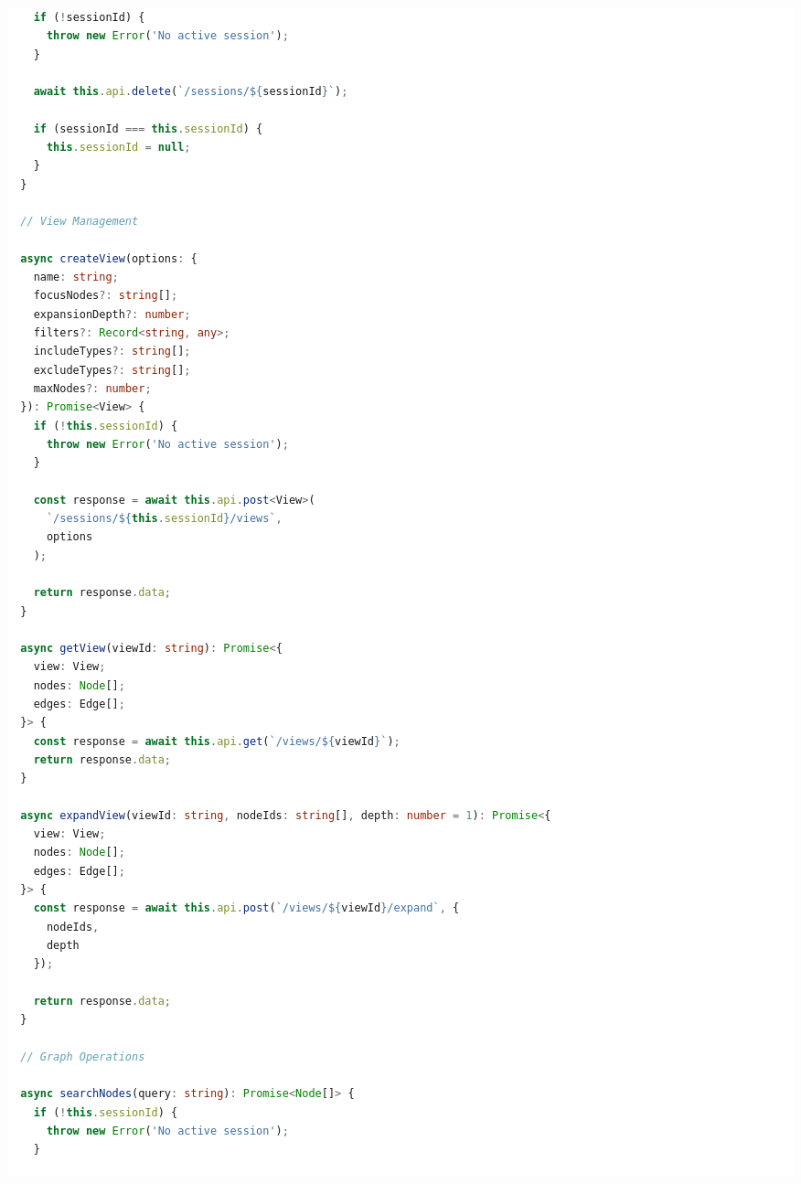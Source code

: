 ```typescript
    if (!sessionId) {
      throw new Error('No active session');
    }
    
    await this.api.delete(`/sessions/${sessionId}`);
    
    if (sessionId === this.sessionId) {
      this.sessionId = null;
    }
  }
  
  // View Management
  
  async createView(options: {
    name: string;
    focusNodes?: string[];
    expansionDepth?: number;
    filters?: Record<string, any>;
    includeTypes?: string[];
    excludeTypes?: string[];
    maxNodes?: number;
  }): Promise<View> {
    if (!this.sessionId) {
      throw new Error('No active session');
    }
    
    const response = await this.api.post<View>(
      `/sessions/${this.sessionId}/views`,
      options
    );
    
    return response.data;
  }
  
  async getView(viewId: string): Promise<{
    view: View;
    nodes: Node[];
    edges: Edge[];
  }> {
    const response = await this.api.get(`/views/${viewId}`);
    return response.data;
  }
  
  async expandView(viewId: string, nodeIds: string[], depth: number = 1): Promise<{
    view: View;
    nodes: Node[];
    edges: Edge[];
  }> {
    const response = await this.api.post(`/views/${viewId}/expand`, {
      nodeIds,
      depth
    });
    
    return response.data;
  }
  
  // Graph Operations
  
  async searchNodes(query: string): Promise<Node[]> {
    if (!this.sessionId) {
      throw new Error('No active session');
    }
    
```